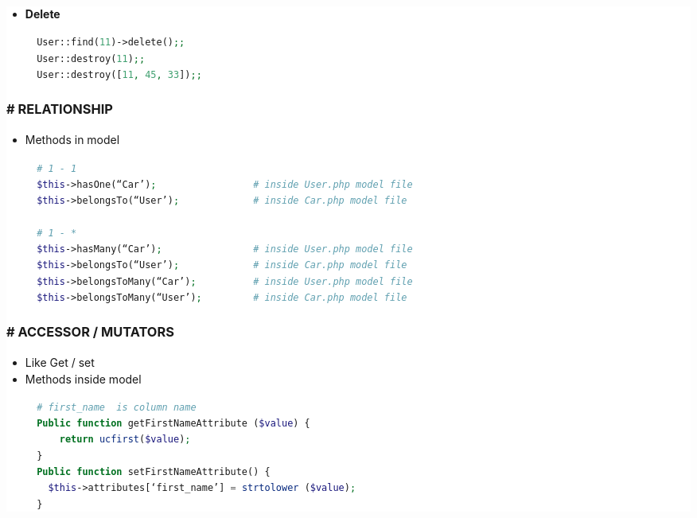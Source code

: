 - **Delete**
  ```php
    User::find(11)->delete();;
    User::destroy(11);;
    User::destroy([11, 45, 33]);;
  ```

### # RELATIONSHIP

- Methods in model

  ```php
    # 1 - 1
    $this->hasOne(“Car’);                 # inside User.php model file
    $this->belongsTo(“User’);             # inside Car.php model file

    # 1 - *
    $this->hasMany(“Car’);                # inside User.php model file
    $this->belongsTo(“User’);             # inside Car.php model file
    $this->belongsToMany(“Car’);          # inside User.php model file
    $this->belongsToMany(“User’);         # inside Car.php model file
  ```

### # ACCESSOR / MUTATORS

- Like Get / set
- Methods inside model
  ```php
    # first_name  is column name
    Public function getFirstNameAttribute ($value) {
    	return ucfirst($value);
    }
    Public function setFirstNameAttribute() {
      $this->attributes[‘first_name’] = strtolower ($value);
    }
  ```
